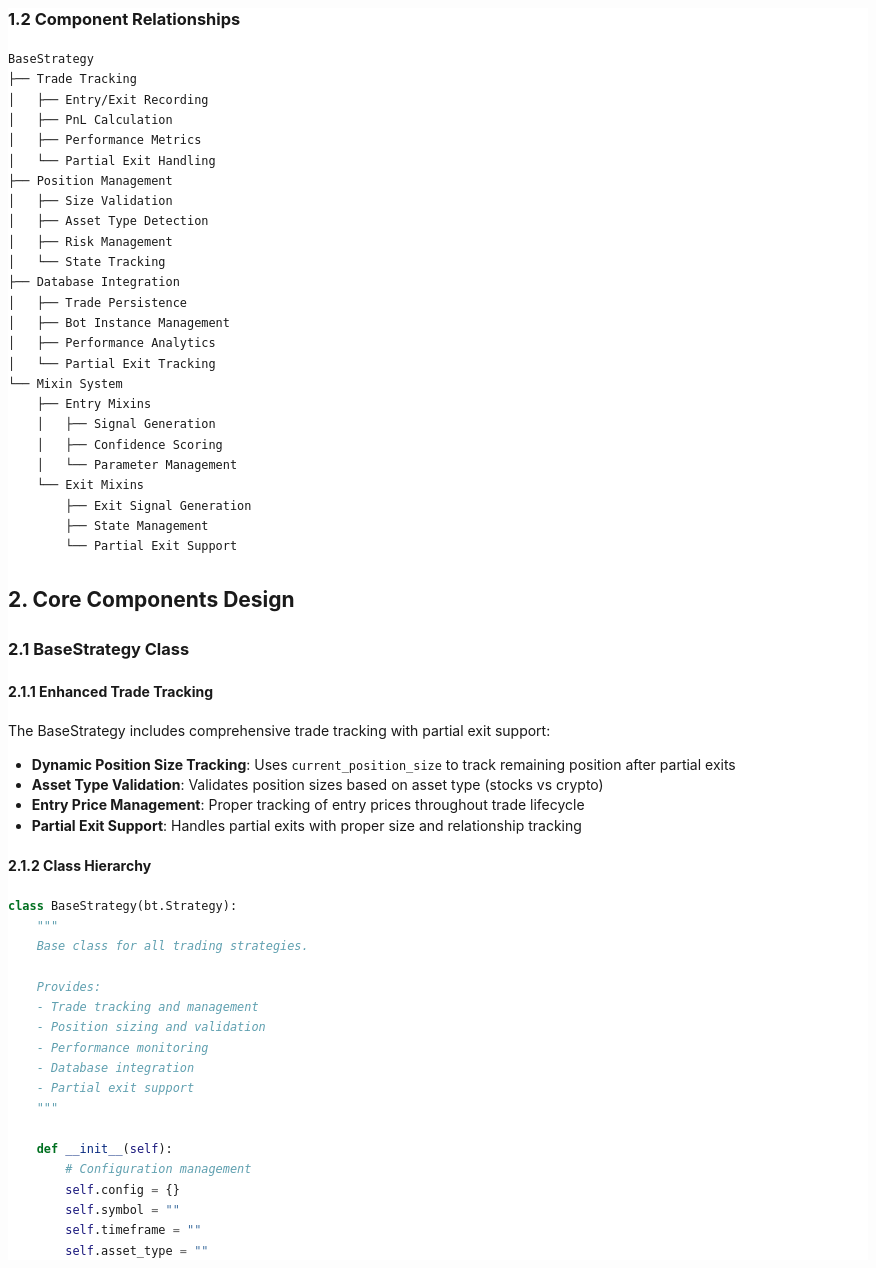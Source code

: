 ### 1.2 Component Relationships

```
BaseStrategy
├── Trade Tracking
│   ├── Entry/Exit Recording
│   ├── PnL Calculation
│   ├── Performance Metrics
│   └── Partial Exit Handling
├── Position Management
│   ├── Size Validation
│   ├── Asset Type Detection
│   ├── Risk Management
│   └── State Tracking
├── Database Integration
│   ├── Trade Persistence
│   ├── Bot Instance Management
│   ├── Performance Analytics
│   └── Partial Exit Tracking
└── Mixin System
    ├── Entry Mixins
    │   ├── Signal Generation
    │   ├── Confidence Scoring
    │   └── Parameter Management
    └── Exit Mixins
        ├── Exit Signal Generation
        ├── State Management
        └── Partial Exit Support
```

## 2. Core Components Design

### 2.1 BaseStrategy Class

#### 2.1.1 Enhanced Trade Tracking

The BaseStrategy includes comprehensive trade tracking with partial exit support:

- **Dynamic Position Size Tracking**: Uses `current_position_size` to track remaining position after partial exits
- **Asset Type Validation**: Validates position sizes based on asset type (stocks vs crypto)
- **Entry Price Management**: Proper tracking of entry prices throughout trade lifecycle
- **Partial Exit Support**: Handles partial exits with proper size and relationship tracking

#### 2.1.2 Class Hierarchy
```python
class BaseStrategy(bt.Strategy):
    """
    Base class for all trading strategies.
    
    Provides:
    - Trade tracking and management
    - Position sizing and validation
    - Performance monitoring
    - Database integration
    - Partial exit support
    """
    
    def __init__(self):
        # Configuration management
        self.config = {}
        self.symbol = ""
        self.timeframe = ""
        self.asset_type = ""
```